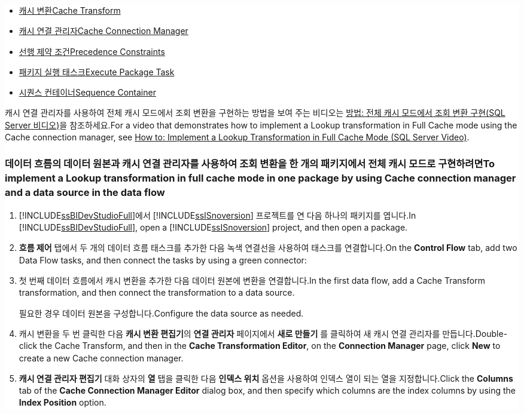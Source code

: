 -   [<span data-ttu-id="6f0d1-128">캐시 변환</span><span class="sxs-lookup"><span data-stu-id="6f0d1-128">Cache Transform</span></span>](../data-flow/transformations/cache-transform.md)  
  
-   [<span data-ttu-id="6f0d1-129">캐시 연결 관리자</span><span class="sxs-lookup"><span data-stu-id="6f0d1-129">Cache Connection Manager</span></span>](cache-connection-manager.md)  
  
-   [<span data-ttu-id="6f0d1-130">선행 제약 조건</span><span class="sxs-lookup"><span data-stu-id="6f0d1-130">Precedence Constraints</span></span>](../control-flow/precedence-constraints.md)  
  
-   [<span data-ttu-id="6f0d1-131">패키지 실행 태스크</span><span class="sxs-lookup"><span data-stu-id="6f0d1-131">Execute Package Task</span></span>](../control-flow/execute-package-task.md)  
  
-   [<span data-ttu-id="6f0d1-132">시퀀스 컨테이너</span><span class="sxs-lookup"><span data-stu-id="6f0d1-132">Sequence Container</span></span>](../control-flow/sequence-container.md)  
  
 <span data-ttu-id="6f0d1-133">캐시 연결 관리자를 사용하여 전체 캐시 모드에서 조회 변환을 구현하는 방법을 보여 주는 비디오는 [방법: 전체 캐시 모드에서 조회 변환 구현(SQL Server 비디오)](https://go.microsoft.com/fwlink/?LinkId=131031)을 참조하세요.</span><span class="sxs-lookup"><span data-stu-id="6f0d1-133">For a video that demonstrates how to implement a Lookup transformation in Full Cache mode using the Cache connection manager, see [How to: Implement a Lookup Transformation in Full Cache Mode (SQL Server Video)](https://go.microsoft.com/fwlink/?LinkId=131031).</span></span>  
  
### <a name="to-implement-a-lookup-transformation-in-full-cache-mode-in-one-package-by-using-cache-connection-manager-and-a-data-source-in-the-data-flow"></a><span data-ttu-id="6f0d1-134">데이터 흐름의 데이터 원본과 캐시 연결 관리자를 사용하여 조회 변환을 한 개의 패키지에서 전체 캐시 모드로 구현하려면</span><span class="sxs-lookup"><span data-stu-id="6f0d1-134">To implement a Lookup transformation in full cache mode in one package by using Cache connection manager and a data source in the data flow</span></span>  
  
1.  <span data-ttu-id="6f0d1-135">[!INCLUDE[ssBIDevStudioFull](../../includes/ssbidevstudiofull-md.md)]에서 [!INCLUDE[ssISnoversion](../../includes/ssisnoversion-md.md)] 프로젝트를 연 다음 하나의 패키지를 엽니다.</span><span class="sxs-lookup"><span data-stu-id="6f0d1-135">In [!INCLUDE[ssBIDevStudioFull](../../includes/ssbidevstudiofull-md.md)], open a [!INCLUDE[ssISnoversion](../../includes/ssisnoversion-md.md)] project, and then open a package.</span></span>  
  
2.  <span data-ttu-id="6f0d1-136">**흐름 제어** 탭에서 두 개의 데이터 흐름 태스크를 추가한 다음 녹색 연결선을 사용하여 태스크를 연결합니다.</span><span class="sxs-lookup"><span data-stu-id="6f0d1-136">On the **Control Flow** tab, add two Data Flow tasks, and then connect the tasks by using a green connector:</span></span>  
  
3.  <span data-ttu-id="6f0d1-137">첫 번째 데이터 흐름에서 캐시 변환을 추가한 다음 데이터 원본에 변환을 연결합니다.</span><span class="sxs-lookup"><span data-stu-id="6f0d1-137">In the first data flow, add a Cache Transform transformation, and then connect the transformation to a data source.</span></span>  
  
     <span data-ttu-id="6f0d1-138">필요한 경우 데이터 원본을 구성합니다.</span><span class="sxs-lookup"><span data-stu-id="6f0d1-138">Configure the data source as needed.</span></span>  
  
4.  <span data-ttu-id="6f0d1-139">캐시 변환을 두 번 클릭한 다음 **캐시 변환 편집기**의 **연결 관리자** 페이지에서 **새로 만들기** 를 클릭하여 새 캐시 연결 관리자를 만듭니다.</span><span class="sxs-lookup"><span data-stu-id="6f0d1-139">Double-click the Cache Transform, and then in the **Cache Transformation Editor**, on the **Connection Manager** page, click **New** to create a new Cache connection manager.</span></span>  
  
5.  <span data-ttu-id="6f0d1-140">**캐시 연결 관리자 편집기** 대화 상자의 **열** 탭을 클릭한 다음 **인덱스 위치** 옵션을 사용하여 인덱스 열이 되는 열을 지정합니다.</span><span class="sxs-lookup"><span data-stu-id="6f0d1-140">Click the **Columns** tab of the **Cache Connection Manager Editor** dialog box, and then specify which columns are the index columns by using the **Index Position** option.</span></span>  
  